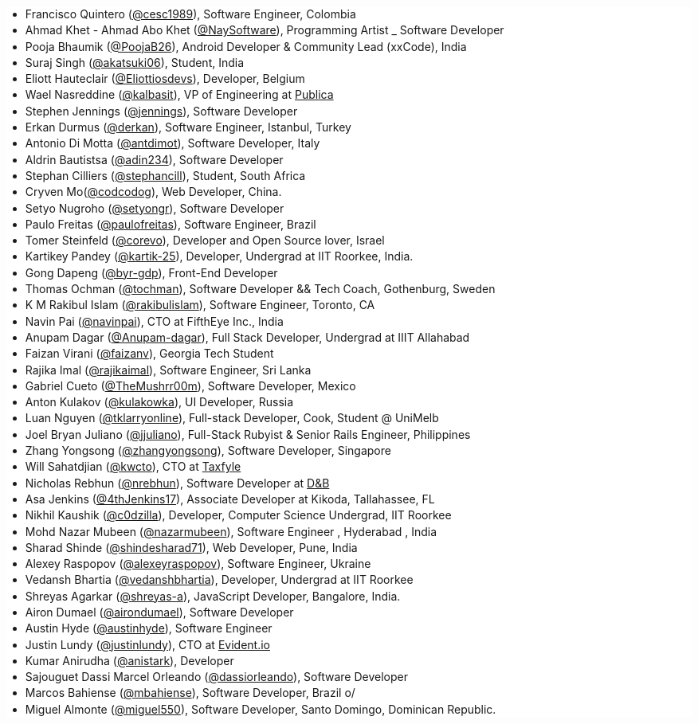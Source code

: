 - Francisco Quintero ([@cesc1989](https://github.com/cesc1989)), Software Engineer, Colombia
- Ahmad Khet - Ahmad Abo Khet ([@NaySoftware](https://github.com/NaySoftware)), Programming Artist _ Software Developer
- Pooja Bhaumik ([@PoojaB26](https://github.com/PoojaB26)), Android Developer & Community Lead (xxCode), India
- Suraj Singh ([@akatsuki06](https://github.com/akatsuki06)), Student, India
- Eliott Hauteclair ([@Eliottiosdevs](https://github.com/Eliottiosdevs)), Developer, Belgium
- Wael Nasreddine ([@kalbasit](https://github.com/kalbasit)), VP of Engineering at [Publica](https://getpublica.com/)
- Stephen Jennings ([@jennings](https://github.com/jennings)), Software Developer
- Erkan Durmus ([@derkan](https://github.com/derkan)), Software Engineer, Istanbul, Turkey
- Antonio Di Motta ([@antdimot](https://github.com/antdimot)), Software Developer, Italy
- Aldrin Bautistsa ([@adin234](https://github.com/adin234)), Software Developer
- Stephan Cilliers ([@stephancill](https://github.com/stephancill)), Student, South Africa
- Cryven Mo([@codcodog](https://github.com/codcodog)), Web Developer, China.
- Setyo Nugroho ([@setyongr](https://github.com/setyongr)), Software Developer
- Paulo Freitas ([@paulofreitas](https://github.com/paulofreitas)), Software Engineer, Brazil
- Tomer Steinfeld ([@corevo](https://github.com/corevo)), Developer and Open Source lover, Israel
- Kartikey Pandey ([@kartik-25](https://github.com/kartik-25)), Developer, Undergrad at IIT Roorkee, India.
- Gong Dapeng ([@byr-gdp](https://github.com/byr-gdp)), Front-End Developer
- Thomas Ochman ([@tochman](https://github.com/tochman)), Software Developer && Tech Coach, Gothenburg, Sweden
- K M Rakibul Islam ([@rakibulislam](https://github.com/rakibulislam)), Software Engineer, Toronto, CA
- Navin Pai ([@navinpai](https://github.com/navinpai)), CTO at FifthEye Inc., India
- Anupam Dagar ([@Anupam-dagar](https://github.com/Anupam-dagar)), Full Stack Developer, Undergrad at IIIT Allahabad
- Faizan Virani ([@faizanv](https://github.com/faizanv)), Georgia Tech Student
- Rajika Imal ([@rajikaimal](https://github.com/rajikaimal)), Software Engineer, Sri Lanka
- Gabriel Cueto ([@TheMushrr00m](https://github.com/TheMushrr00m)), Software Developer, Mexico
- Anton Kulakov ([@kulakowka](https://github.com/kulakowka)), UI Developer, Russia
- Luan Nguyen ([@tklarryonline](https://github.com/tklarryonline)), Full-stack Developer, Cook, Student @ UniMelb
- Joel Bryan Juliano ([@jjuliano](https://github.com/jjuliano)), Full-Stack Rubyist & Senior Rails Engineer, Philippines
- Zhang Yongsong ([@zhangyongsong](https://github.com/zhangyongsong)), Software Developer, Singapore
- Will Sahatdjian ([@kwcto](https://github.com/kwcto)), CTO at [Taxfyle](https://taxfyle.com/)
- Nicholas Rebhun ([@nrebhun](https://github.com/nrebhun)), Software Developer at [D&B](https://www.dnb.com/)
- Asa Jenkins ([@4thJenkins17](https://github.com/4thJenkins17)), Associate Developer at Kikoda, Tallahassee, FL
- Nikhil Kaushik ([@c0dzilla](https://github.com/c0dzilla)), Developer, Computer Science Undergrad, IIT Roorkee
- Mohd Nazar Mubeen ([@nazarmubeen](https://github.com/nazarmubeen)), Software Engineer , Hyderabad , India
- Sharad Shinde ([@shindesharad71](https://github.com/shindesharad71)), Web Developer, Pune, India
- Alexey Raspopov ([@alexeyraspopov](https://github.com/alexeyraspopov)), Software Engineer, Ukraine
- Vedansh Bhartia ([@vedanshbhartia](https://github.com/vedanshbhartia)), Developer, Undergrad at IIT Roorkee
- Shreyas Agarkar ([@shreyas-a](https://github.com/shreyas-a)), JavaScript Developer, Bangalore, India.
- Airon Dumael ([@airondumael](https://github.com/airondumael)), Software Developer
- Austin Hyde ([@austinhyde](https://github.com/austinhyde)), Software Engineer
- Justin Lundy ([@justinlundy](https://github.com/justinlundy)), CTO at [Evident.io](https://evident.io/)
- Kumar Anirudha ([@anistark](https://github.com/anistark)), Developer
- Sajouguet Dassi Marcel Orleando ([@dassiorleando](https://github.com/dassiorleando)), Software Developer
- Marcos Bahiense ([@mbahiense](https://github.com/mbahiense)), Software Developer, Brazil o/
- Miguel Almonte ([@miguel550](https://github.com/miguel550)), Software Developer, Santo Domingo, Dominican Republic.